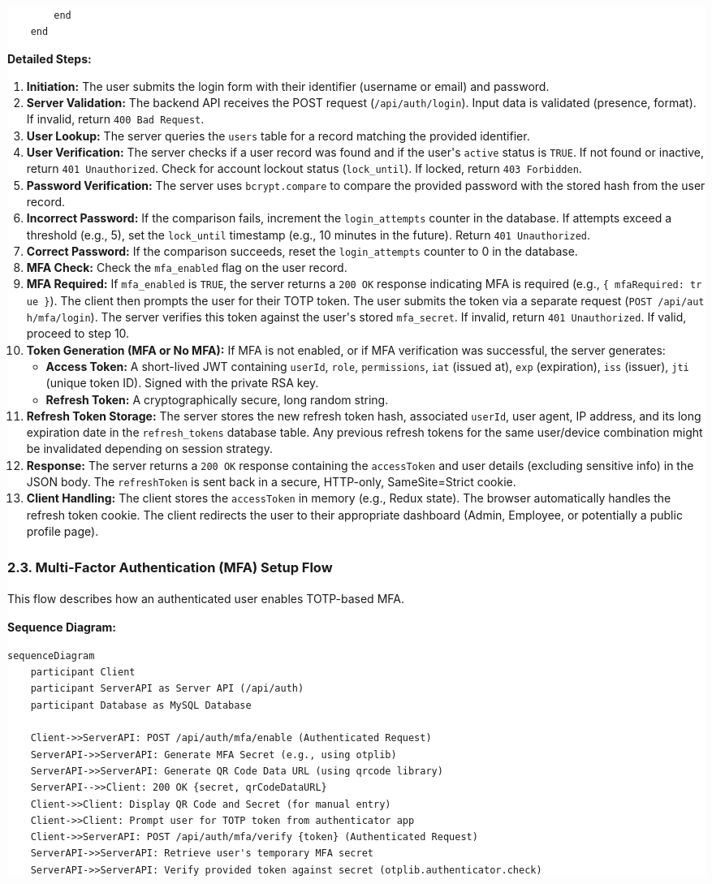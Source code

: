 ```mermaid
        end
    end
```

**Detailed Steps:**

1.  **Initiation:** The user submits the login form with their identifier (username or email) and password.
2.  **Server Validation:** The backend API receives the POST request (`/api/auth/login`). Input data is validated (presence, format). If invalid, return `400 Bad Request`.
3.  **User Lookup:** The server queries the `users` table for a record matching the provided identifier.
4.  **User Verification:** The server checks if a user record was found and if the user's `active` status is `TRUE`. If not found or inactive, return `401 Unauthorized`. Check for account lockout status (`lock_until`). If locked, return `403 Forbidden`.
5.  **Password Verification:** The server uses `bcrypt.compare` to compare the provided password with the stored hash from the user record.
6.  **Incorrect Password:** If the comparison fails, increment the `login_attempts` counter in the database. If attempts exceed a threshold (e.g., 5), set the `lock_until` timestamp (e.g., 10 minutes in the future). Return `401 Unauthorized`.
7.  **Correct Password:** If the comparison succeeds, reset the `login_attempts` counter to 0 in the database.
8.  **MFA Check:** Check the `mfa_enabled` flag on the user record.
9.  **MFA Required:** If `mfa_enabled` is `TRUE`, the server returns a `200 OK` response indicating MFA is required (e.g., `{ mfaRequired: true }`). The client then prompts the user for their TOTP token. The user submits the token via a separate request (`POST /api/auth/mfa/login`). The server verifies this token against the user's stored `mfa_secret`. If invalid, return `401 Unauthorized`. If valid, proceed to step 10.
10. **Token Generation (MFA or No MFA):** If MFA is not enabled, or if MFA verification was successful, the server generates:
    *   **Access Token:** A short-lived JWT containing `userId`, `role`, `permissions`, `iat` (issued at), `exp` (expiration), `iss` (issuer), `jti` (unique token ID). Signed with the private RSA key.
    *   **Refresh Token:** A cryptographically secure, long random string.
11. **Refresh Token Storage:** The server stores the new refresh token hash, associated `userId`, user agent, IP address, and its long expiration date in the `refresh_tokens` database table. Any previous refresh tokens for the same user/device combination might be invalidated depending on session strategy.
12. **Response:** The server returns a `200 OK` response containing the `accessToken` and user details (excluding sensitive info) in the JSON body. The `refreshToken` is sent back in a secure, HTTP-only, SameSite=Strict cookie.
13. **Client Handling:** The client stores the `accessToken` in memory (e.g., Redux state). The browser automatically handles the refresh token cookie. The client redirects the user to their appropriate dashboard (Admin, Employee, or potentially a public profile page).

### 2.3. Multi-Factor Authentication (MFA) Setup Flow

This flow describes how an authenticated user enables TOTP-based MFA.

**Sequence Diagram:**

```mermaid
sequenceDiagram
    participant Client
    participant ServerAPI as Server API (/api/auth)
    participant Database as MySQL Database

    Client->>ServerAPI: POST /api/auth/mfa/enable (Authenticated Request)
    ServerAPI->>ServerAPI: Generate MFA Secret (e.g., using otplib)
    ServerAPI->>ServerAPI: Generate QR Code Data URL (using qrcode library)
    ServerAPI-->>Client: 200 OK {secret, qrCodeDataURL}
    Client->>Client: Display QR Code and Secret (for manual entry)
    Client->>Client: Prompt user for TOTP token from authenticator app
    Client->>ServerAPI: POST /api/auth/mfa/verify {token} (Authenticated Request)
    ServerAPI->>ServerAPI: Retrieve user's temporary MFA secret
    ServerAPI->>ServerAPI: Verify provided token against secret (otplib.authenticator.check)
```